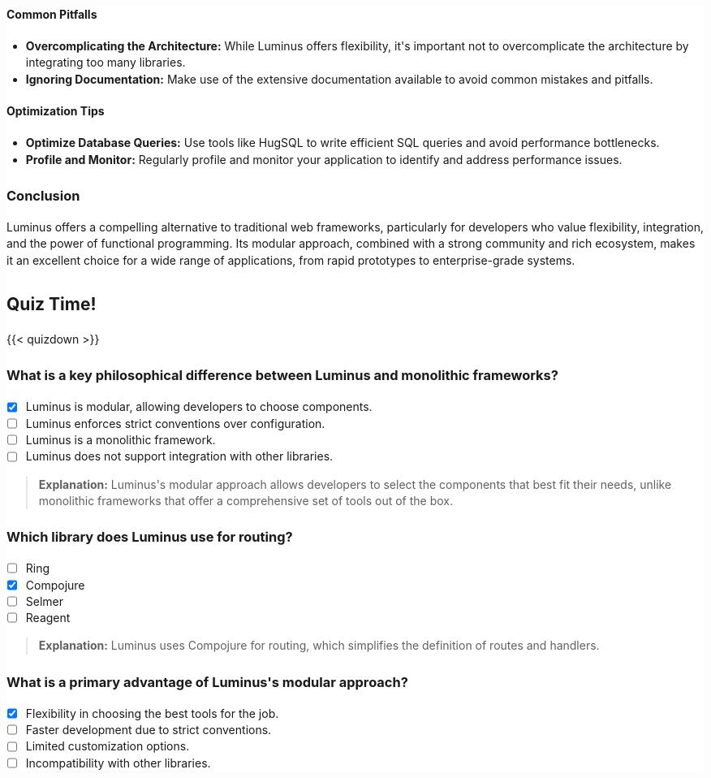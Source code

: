 #### Common Pitfalls

- **Overcomplicating the Architecture:** While Luminus offers flexibility, it's important not to overcomplicate the architecture by integrating too many libraries.
- **Ignoring Documentation:** Make use of the extensive documentation available to avoid common mistakes and pitfalls.

#### Optimization Tips

- **Optimize Database Queries:** Use tools like HugSQL to write efficient SQL queries and avoid performance bottlenecks.
- **Profile and Monitor:** Regularly profile and monitor your application to identify and address performance issues.

### Conclusion

Luminus offers a compelling alternative to traditional web frameworks, particularly for developers who value flexibility, integration, and the power of functional programming. Its modular approach, combined with a strong community and rich ecosystem, makes it an excellent choice for a wide range of applications, from rapid prototypes to enterprise-grade systems.

## Quiz Time!

{{< quizdown >}}

### What is a key philosophical difference between Luminus and monolithic frameworks?

- [x] Luminus is modular, allowing developers to choose components.
- [ ] Luminus enforces strict conventions over configuration.
- [ ] Luminus is a monolithic framework.
- [ ] Luminus does not support integration with other libraries.

> **Explanation:** Luminus's modular approach allows developers to select the components that best fit their needs, unlike monolithic frameworks that offer a comprehensive set of tools out of the box.

### Which library does Luminus use for routing?

- [ ] Ring
- [x] Compojure
- [ ] Selmer
- [ ] Reagent

> **Explanation:** Luminus uses Compojure for routing, which simplifies the definition of routes and handlers.

### What is a primary advantage of Luminus's modular approach?

- [x] Flexibility in choosing the best tools for the job.
- [ ] Faster development due to strict conventions.
- [ ] Limited customization options.
- [ ] Incompatibility with other libraries.
